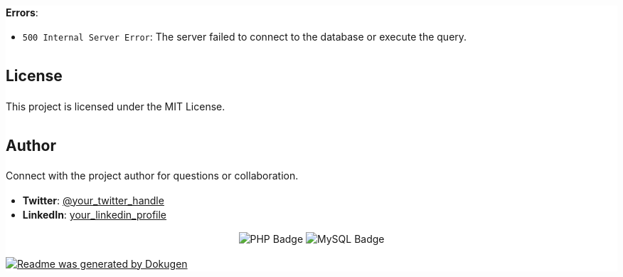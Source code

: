 **Errors**:
- `500 Internal Server Error`: The server failed to connect to the database or execute the query.

## License
This project is licensed under the MIT License.

## Author

Connect with the project author for questions or collaboration.

- **Twitter**: [@your_twitter_handle](https://twitter.com/your_twitter_handle)
- **LinkedIn**: [your_linkedin_profile](https://linkedin.com/in/your_linkedin_profile)

<p align="center">
  <img src="https://img.shields.io/badge/PHP-777BB4?style=for-the-badge&logo=php&logoColor=white" alt="PHP Badge"/>
  <img src="https://img.shields.io/badge/MySQL-005C84?style=for-the-badge&logo=mysql&logoColor=white" alt="MySQL Badge"/>
</p>

[![Readme was generated by Dokugen](https://img.shields.io/badge/Readme%20was%20generated%20by-Dokugen-brightgreen)](https://www.npmjs.com/package/dokugen)
